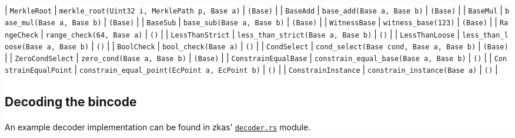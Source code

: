 | `MerkleRoot`          | `merkle_root(Uint32 i, MerklePath p, Base a)`           | `(Base)`      |
| `BaseAdd`             | `base_add(Base a, Base b)`                              | `(Base)`      |
| `BaseMul`             | `base_mul(Base a, Base b)`                              | `(Base)`      |
| `BaseSub`             | `base_sub(Base a, Base b)`                              | `(Base)`      |
| `WitnessBase`         | `witness_base(123)`                                     | `(Base)`      |
| `RangeCheck`          | `range_check(64, Base a)`                               | `()`          |
| `LessThanStrict`      | `less_than_strict(Base a, Base b)`                      | `()`          |
| `LessThanLoose`       | `less_than_loose(Base a, Base b)`                       | `()`          |
| `BoolCheck`           | `bool_check(Base a)`                                    | `()`          |
| `CondSelect`          | `cond_select(Base cond, Base a, Base b)`                | `(Base)`      |
| `ZeroCondSelect`      | `zero_cond(Base a, Base b)`                             | `(Base)`      |
| `ConstrainEqualBase`  | `constrain_equal_base(Base a, Base b)`                  | `()`          |
| `ConstrainEqualPoint` | `constrain_equal_point(EcPoint a, EcPoint b)`           | `()`          |
| `ConstrainInstance`   | `constrain_instance(Base a)`                            | `()`          |

## Decoding the bincode

An example decoder implementation can be found in zkas'
[`decoder.rs`](https://codeberg.org/darkrenaissance/darkfi/src/branch/master/src/zkas/decoder.rs)
module.
